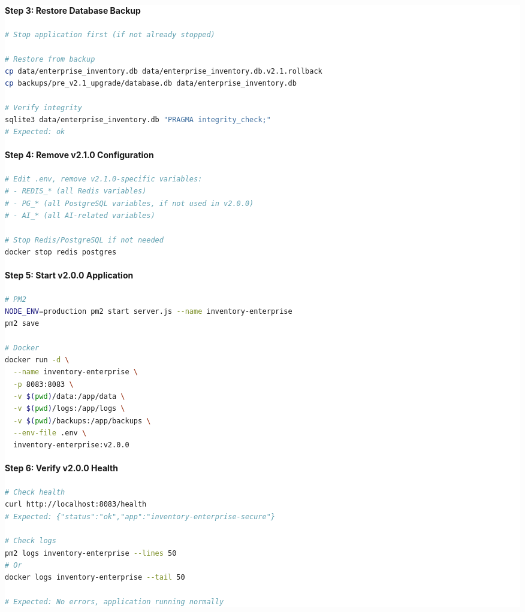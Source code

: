 #### Step 3: Restore Database Backup

```bash
# Stop application first (if not already stopped)

# Restore from backup
cp data/enterprise_inventory.db data/enterprise_inventory.db.v2.1.rollback
cp backups/pre_v2.1_upgrade/database.db data/enterprise_inventory.db

# Verify integrity
sqlite3 data/enterprise_inventory.db "PRAGMA integrity_check;"
# Expected: ok
```

#### Step 4: Remove v2.1.0 Configuration

```bash
# Edit .env, remove v2.1.0-specific variables:
# - REDIS_* (all Redis variables)
# - PG_* (all PostgreSQL variables, if not used in v2.0.0)
# - AI_* (all AI-related variables)

# Stop Redis/PostgreSQL if not needed
docker stop redis postgres
```

#### Step 5: Start v2.0.0 Application

```bash
# PM2
NODE_ENV=production pm2 start server.js --name inventory-enterprise
pm2 save

# Docker
docker run -d \
  --name inventory-enterprise \
  -p 8083:8083 \
  -v $(pwd)/data:/app/data \
  -v $(pwd)/logs:/app/logs \
  -v $(pwd)/backups:/app/backups \
  --env-file .env \
  inventory-enterprise:v2.0.0
```

#### Step 6: Verify v2.0.0 Health

```bash
# Check health
curl http://localhost:8083/health
# Expected: {"status":"ok","app":"inventory-enterprise-secure"}

# Check logs
pm2 logs inventory-enterprise --lines 50
# Or
docker logs inventory-enterprise --tail 50

# Expected: No errors, application running normally
```

